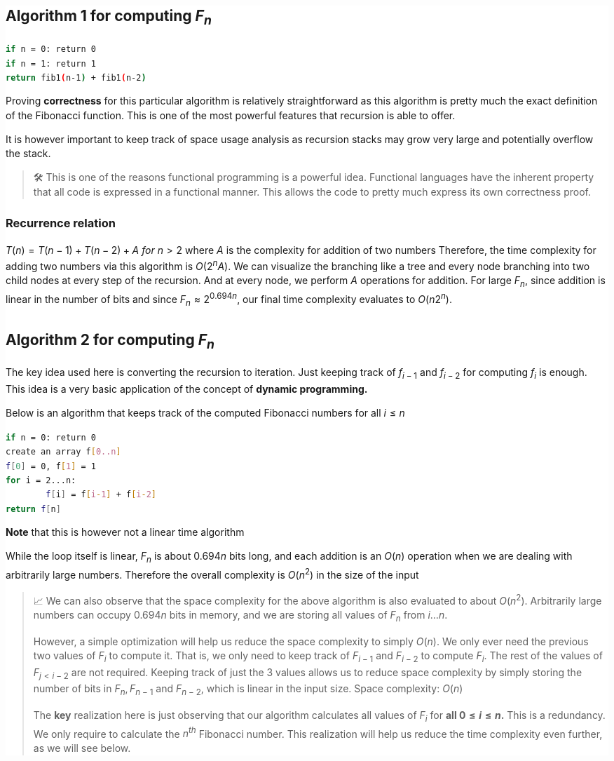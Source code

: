 ## Algorithm 1 for computing $F_n$

```bash
if n = 0: return 0
if n = 1: return 1
return fib1(n-1) + fib1(n-2)
```

Proving **correctness** for this particular algorithm is relatively straightforward as this algorithm is pretty much the exact definition of the Fibonacci function. This is one of the most powerful features that recursion is able to offer.

It is however important to keep track of space usage analysis as recursion stacks may grow very large and potentially overflow the stack.

>🛠 This is one of the reasons functional programming is a powerful idea. Functional languages have the inherent property that all code is expressed in a functional manner. This allows the code to pretty much express its own correctness proof.

### Recurrence relation

$T(n) = T(n - 1) + T(n - 2) + A\ for \ n > 2$ where $A$ is the complexity for addition of two numbers Therefore, the time complexity for adding two numbers via this algorithm is $O(2^nA)$. We can visualize the branching like a tree and every node branching into two child nodes at every step of the recursion. And at every node, we perform $A$ operations for addition. For large $F_n$, since addition is linear in the number of bits and since $F_n \approx 2^{0.694n}$, our final time complexity evaluates to $O(n2^n)$.

## Algorithm 2 for computing $F_n$

The key idea used here is converting the recursion to iteration. Just keeping track of $f_{i-1}$ and $f_{i-2}$ for computing $f_i$ is enough. This idea is a very basic application of the concept of **dynamic programming.**

Below is an algorithm that keeps track of the computed Fibonacci numbers for all $i \leq n$

```bash
if n = 0: return 0
create an array f[0..n]
f[0] = 0, f[1] = 1
for i = 2...n:
		f[i] = f[i-1] + f[i-2]
return f[n]
```

**Note** that this is however not a linear time algorithm

While the loop itself is linear, $F_n$ is about $0.694n$ bits long, and each addition is an $O(n)$ operation when we are dealing with arbitrarily large numbers. Therefore the overall complexity is $O(n^2)$ in the size of the input

>📈 We can also observe that the space complexity for the above algorithm is also evaluated to about $O(n^2)$. Arbitrarily large numbers can occupy $0.694n$ bits in memory, and we are storing all values of $F_n$ from $i \dots n$.
>
>However, a simple optimization will help us reduce the space complexity to simply $O(n)$. We only ever need the previous two values of $F_i$ to compute it. That is, we only need to keep track of $F_{i-1}$ and $F_{i-2}$ to compute $F_i$. The rest of the values of $F_{j \lt i-2}$ are not required. Keeping track of just the 3 values allows us to reduce space complexity by simply storing the number of bits in $F_n, F_{n-1}$ and $F_{n-2}$, which is linear in the input size. Space complexity: $O(n)$
>
>The **key** realization here is just observing that our algorithm calculates all values of $F_i$ for **all $0\leq i\leq n$.** This is a redundancy. We only require to calculate the $n^{th}$ Fibonacci number. This realization will help us reduce the time complexity even further, as we will see below.
